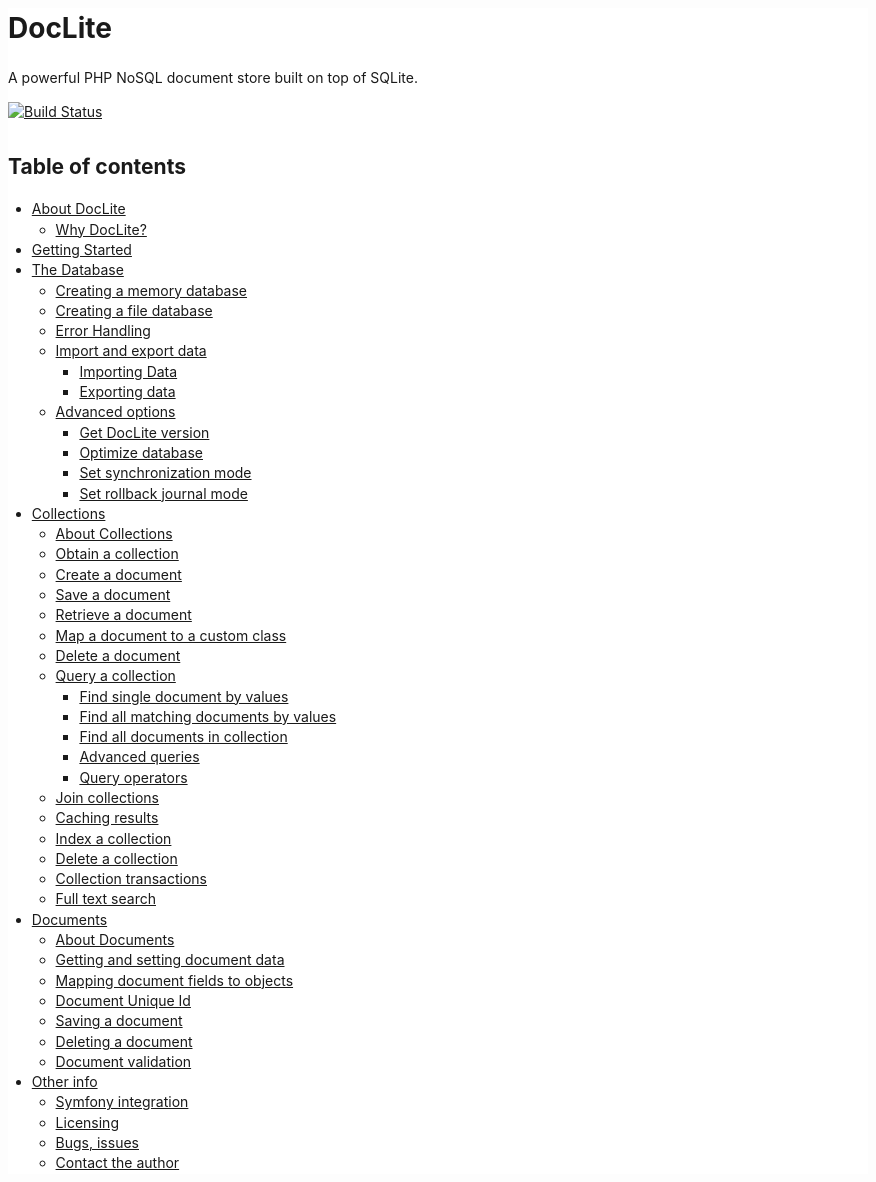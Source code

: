 # DocLite
A powerful PHP NoSQL document store built on top of SQLite.

[![Build Status](https://travis-ci.com/dwgebler/doclite.svg?token=uj4HfXm5wqJXVuPAd984&branch=master)](https://travis-ci.com/dwgebler/doclite)

## Table of contents

- [About DocLite](#about-doclite)
  - [Why DocLite?](#why-doclite)
- [Getting Started](#getting-started)
- [The Database](#the-database)
  - [Creating a memory database](#creating-a-memory-database)
  - [Creating a file database](#creating-a-file-database)
  - [Error Handling](#error-handling)
  - [Import and export data](#import-and-export-data)
    - [Importing Data](#importing-data)
    - [Exporting data](#exporting-data)
  - [Advanced options](#advanced-options)
    - [Get DocLite version](#get-doclite-version)
    - [Optimize database](#optimize-database)
    - [Set synchronization mode](#set-synchronization-mode)
    - [Set rollback journal mode](#set-rollback-journal-mode)
- [Collections](#collections)
  - [About Collections](#about-collections)
  - [Obtain a collection](#obtain-a-collection)
  - [Create a document](#create-a-document)
  - [Save a document](#save-a-document)
  - [Retrieve a document](#retrieve-a-document)
  - [Map a document to a custom class](#map-a-document-to-a-custom-class)
  - [Delete a document](#delete-a-document)
  - [Query a collection](#query-a-collection)
    - [Find single document by values](#find-single-document-by-values)
    - [Find all matching documents by values](#find-all-matching-documents-by-values)
    - [Find all documents in collection](#find-all-documents-in-collection)
    - [Advanced queries](#advanced-queries)
    - [Query operators](#query-operators)
  - [Join collections](#join-collections)
  - [Caching results](#caching-results)
  - [Index a collection](#index-a-collection)
  - [Delete a collection](#delete-a-collection)
  - [Collection transactions](#collection-transactions)
  - [Full text search](#full-text-search)
- [Documents](#documents)
  - [About Documents](#about-documents)
  - [Getting and setting document data](#getting-and-setting-document-data)
  - [Mapping document fields to objects](#mapping-document-fields-to-objects)
  - [Document Unique Id](#document-unique-id)
  - [Saving a document](#saving-a-document)
  - [Deleting a document](#deleting-a-document)
  - [Document validation](#document-validation)
- [Other info](#other-info)
  - [Symfony integration](#symfony-integration)
  - [Licensing](#licensing)
  - [Bugs, issues](#bugs-issues)
  - [Contact the author](#contact-the-author)
  